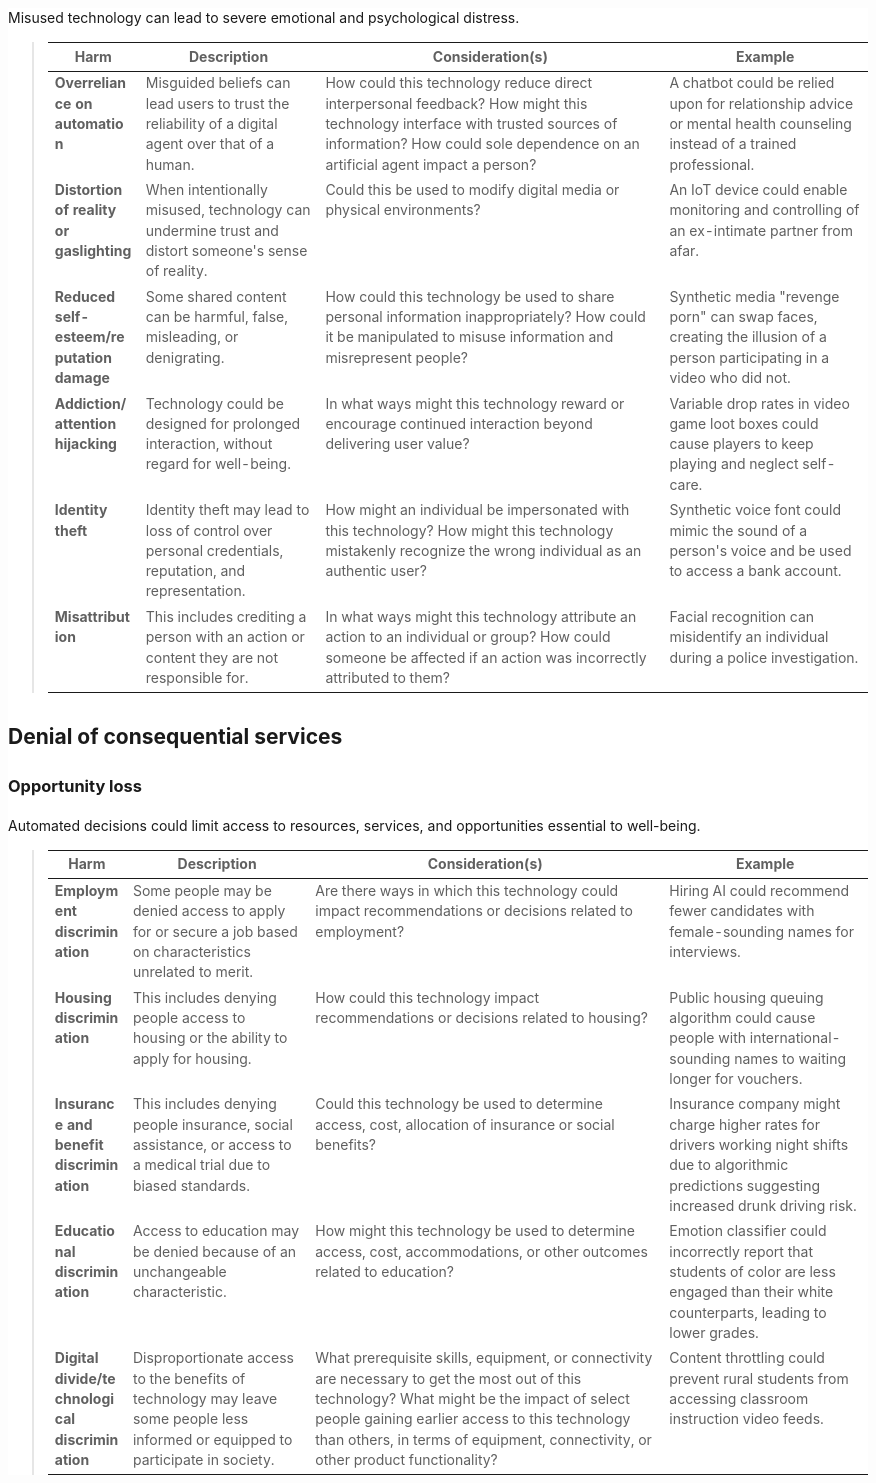Misused technology can lead to severe emotional and psychological distress.

> |Harm|Description|Consideration(s)|Example|
> |-------------|----------|---------|---------|
> |**Overreliance on automation**|Misguided beliefs can lead users to trust the reliability of a digital agent over that of a human.|How could this technology reduce direct interpersonal feedback? How might this technology interface with trusted sources of information? How could sole dependence on an artificial agent impact a person?|A chatbot could be relied upon for relationship advice or mental health counseling instead of a trained professional.|
> |**Distortion of reality or gaslighting**|When intentionally misused, technology can undermine trust and distort someone's sense of reality.|Could this be used to modify digital media or physical environments?|An IoT device could enable monitoring and controlling of an ex-intimate partner from afar.|
> |**Reduced self-esteem/reputation damage**|Some shared content can be harmful, false, misleading, or denigrating.|How could this technology be used to share personal information inappropriately? How could it be manipulated to misuse information and misrepresent people?|Synthetic media "revenge porn" can swap faces, creating the illusion of a person participating in a video who did not.|
> |**Addiction/attention hijacking**|Technology could be designed for prolonged interaction, without regard for well-being.|In what ways might this technology reward or encourage continued interaction beyond delivering user value?|Variable drop rates in video game loot boxes could cause players to keep playing and neglect self-care.|
> |**Identity theft**|Identity theft may lead to loss of control over personal credentials, reputation, and representation.|How might an individual be impersonated with this technology? How might this technology mistakenly recognize the wrong individual as an authentic user?|Synthetic voice font could mimic the sound of a person's voice and be used to access a bank account.|
> |**Misattribution**|This includes crediting a person with an action or content they are not responsible for.|In what ways might this technology attribute an action to an individual or group? How could someone be affected if an action was incorrectly attributed to them?|Facial recognition can misidentify an individual during a police investigation.|

## Denial of consequential services

### Opportunity loss

Automated decisions could limit access to resources, services, and opportunities essential to well-being.

> |Harm|Description|Consideration(s)|Example|
> |-------------|----------|---------|---------|
> |**Employment discrimination**|Some people may be denied access to apply for or secure a job based on characteristics unrelated to merit.|Are there ways in which this technology could impact recommendations or decisions related to employment?|Hiring AI could recommend fewer candidates with female-sounding names for interviews.|
> |**Housing discrimination**|This includes denying people access to housing or the ability to apply for housing.|How could this technology impact recommendations or decisions related to housing?|Public housing queuing algorithm could cause people with international-sounding names to waiting longer for vouchers.|
> |**Insurance and benefit discrimination**|This includes denying people insurance, social assistance, or access to a medical trial due to biased standards.|Could this technology be used to determine access, cost, allocation of insurance or social benefits?|Insurance company might charge higher rates for drivers working night shifts due to algorithmic predictions suggesting increased drunk driving risk.|
> |**Educational discrimination**|Access to education may be denied because of an unchangeable characteristic.|How might this technology be used to determine access, cost, accommodations, or other outcomes related to education?|Emotion classifier could incorrectly report that students of color are less engaged than their white counterparts, leading to lower grades.|
> |**Digital divide/technological discrimination**|Disproportionate access to the benefits of technology may leave some people less informed or equipped to participate in society.|What prerequisite skills, equipment, or connectivity are necessary to get the most out of this technology? What might be the impact of select people gaining earlier access to this technology than others, in terms of equipment, connectivity, or other product functionality?|Content throttling could prevent rural students from accessing classroom instruction video feeds.|